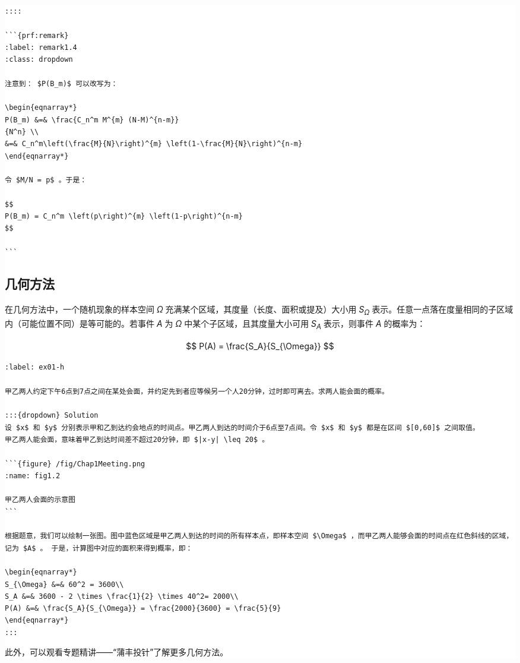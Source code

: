 `````{prf:example} 有放回抽样
::::

```{prf:remark} 
:label: remark1.4
:class: dropdown

注意到： $P(B_m)$ 可以改写为：

\begin{eqnarray*}
P(B_m) &=& \frac{C_n^m M^{m} (N-M)^{n-m}}
{N^n} \\
&=& C_n^m\left(\frac{M}{N}\right)^{m} \left(1-\frac{M}{N}\right)^{n-m}
\end{eqnarray*}

令 $M/N = p$ 。于是：

$$
P(B_m) = C_n^m \left(p\right)^{m} \left(1-p\right)^{n-m}
$$

```
`````

## 几何方法

在几何方法中，一个随机现象的样本空间 $\Omega$ 充满某个区域，其度量（长度、面积或提及）大小用 $S_{\Omega}$ 表示。任意一点落在度量相同的子区域内（可能位置不同）是等可能的。若事件 $A$ 为 $\Omega$ 中某个子区域，且其度量大小可用 $S_A$ 表示，则事件 $A$ 的概率为：

$$
P(A) = \frac{S_A}{S_{\Omega}}
$$

````{prf:example} 会面问题
:label: ex01-h

甲乙两人约定下午6点到7点之间在某处会面，并约定先到者应等候另一个人20分钟，过时即可离去。求两人能会面的概率。

:::{dropdown} Solution
设 $x$ 和 $y$ 分别表示甲和乙到达约会地点的时间点。甲乙两人到达的时间介于6点至7点间。令 $x$ 和 $y$ 都是在区间 $[0,60]$ 之间取值。
甲乙两人能会面，意味着甲乙到达时间差不超过20分钟，即 $|x-y| \leq 20$ 。
    
```{figure} /fig/Chap1Meeting.png
:name: fig1.2

甲乙两人会面的示意图
```    
    
根据题意，我们可以绘制一张图。图中蓝色区域是甲乙两人到达的时间的所有样本点，即样本空间 $\Omega$ ，而甲乙两人能够会面的时间点在红色斜线的区域，记为 $A$ 。 于是，计算图中对应的面积来得到概率，即：
    
\begin{eqnarray*}
S_{\Omega} &=& 60^2 = 3600\\
S_A &=& 3600 - 2 \times \frac{1}{2} \times 40^2= 2000\\
P(A) &=& \frac{S_A}{S_{\Omega}} = \frac{2000}{3600} = \frac{5}{9}
\end{eqnarray*}
:::

````

此外，可以观看专题精讲——“蒲丰投针”了解更多几何方法。

<video controls autoplay muted="true" loop="true" width="800">
    <source src="./Pufeng-puts-needle.mp4" type="video/mp4">
</video>